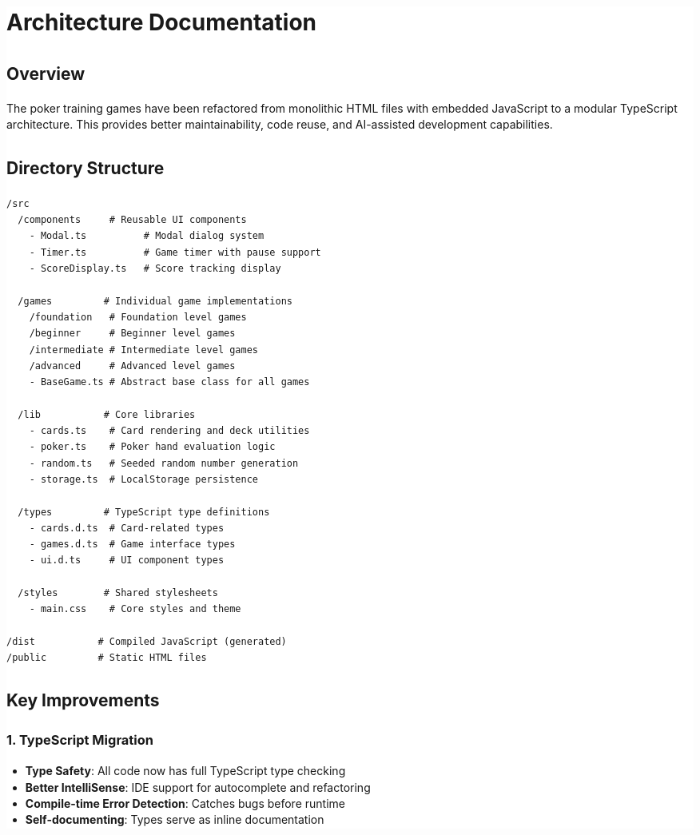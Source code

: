 # Architecture Documentation

## Overview

The poker training games have been refactored from monolithic HTML files with embedded JavaScript to a modular TypeScript architecture. This provides better maintainability, code reuse, and AI-assisted development capabilities.

## Directory Structure

```
/src
  /components     # Reusable UI components
    - Modal.ts          # Modal dialog system
    - Timer.ts          # Game timer with pause support
    - ScoreDisplay.ts   # Score tracking display
    
  /games         # Individual game implementations
    /foundation   # Foundation level games
    /beginner     # Beginner level games
    /intermediate # Intermediate level games  
    /advanced     # Advanced level games
    - BaseGame.ts # Abstract base class for all games
    
  /lib           # Core libraries
    - cards.ts    # Card rendering and deck utilities
    - poker.ts    # Poker hand evaluation logic
    - random.ts   # Seeded random number generation
    - storage.ts  # LocalStorage persistence
    
  /types         # TypeScript type definitions
    - cards.d.ts  # Card-related types
    - games.d.ts  # Game interface types
    - ui.d.ts     # UI component types
    
  /styles        # Shared stylesheets
    - main.css    # Core styles and theme

/dist           # Compiled JavaScript (generated)
/public         # Static HTML files
```

## Key Improvements

### 1. TypeScript Migration
- **Type Safety**: All code now has full TypeScript type checking
- **Better IntelliSense**: IDE support for autocomplete and refactoring
- **Compile-time Error Detection**: Catches bugs before runtime
- **Self-documenting**: Types serve as inline documentation
